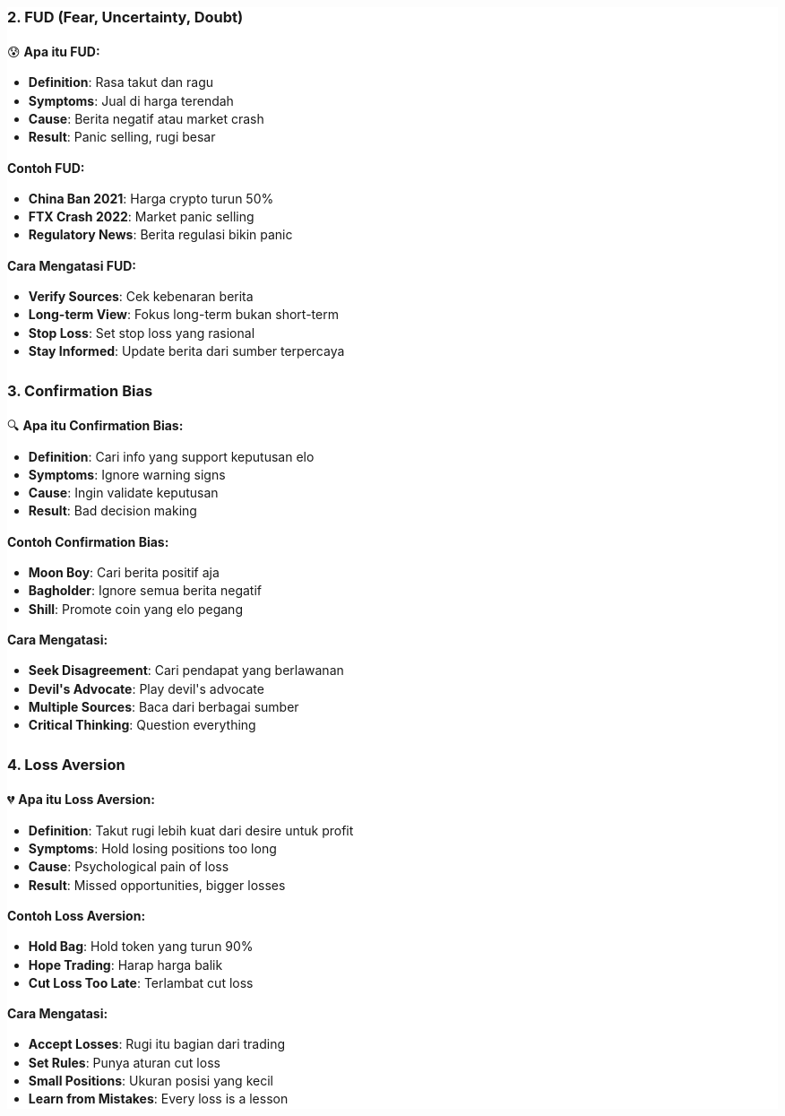 ### **2. FUD (Fear, Uncertainty, Doubt)**
😰 **Apa itu FUD:**
- **Definition**: Rasa takut dan ragu
- **Symptoms**: Jual di harga terendah
- **Cause**: Berita negatif atau market crash
- **Result**: Panic selling, rugi besar

**Contoh FUD:**
- **China Ban 2021**: Harga crypto turun 50%
- **FTX Crash 2022**: Market panic selling
- **Regulatory News**: Berita regulasi bikin panic

**Cara Mengatasi FUD:**
- **Verify Sources**: Cek kebenaran berita
- **Long-term View**: Fokus long-term bukan short-term
- **Stop Loss**: Set stop loss yang rasional
- **Stay Informed**: Update berita dari sumber terpercaya

### **3. Confirmation Bias**
🔍 **Apa itu Confirmation Bias:**
- **Definition**: Cari info yang support keputusan elo
- **Symptoms**: Ignore warning signs
- **Cause**: Ingin validate keputusan
- **Result**: Bad decision making

**Contoh Confirmation Bias:**
- **Moon Boy**: Cari berita positif aja
- **Bagholder**: Ignore semua berita negatif
- **Shill**: Promote coin yang elo pegang

**Cara Mengatasi:**
- **Seek Disagreement**: Cari pendapat yang berlawanan
- **Devil's Advocate**: Play devil's advocate
- **Multiple Sources**: Baca dari berbagai sumber
- **Critical Thinking**: Question everything

### **4. Loss Aversion**
💔 **Apa itu Loss Aversion:**
- **Definition**: Takut rugi lebih kuat dari desire untuk profit
- **Symptoms**: Hold losing positions too long
- **Cause**: Psychological pain of loss
- **Result**: Missed opportunities, bigger losses

**Contoh Loss Aversion:**
- **Hold Bag**: Hold token yang turun 90%
- **Hope Trading**: Harap harga balik
- **Cut Loss Too Late**: Terlambat cut loss

**Cara Mengatasi:**
- **Accept Losses**: Rugi itu bagian dari trading
- **Set Rules**: Punya aturan cut loss
- **Small Positions**: Ukuran posisi yang kecil
- **Learn from Mistakes**: Every loss is a lesson
